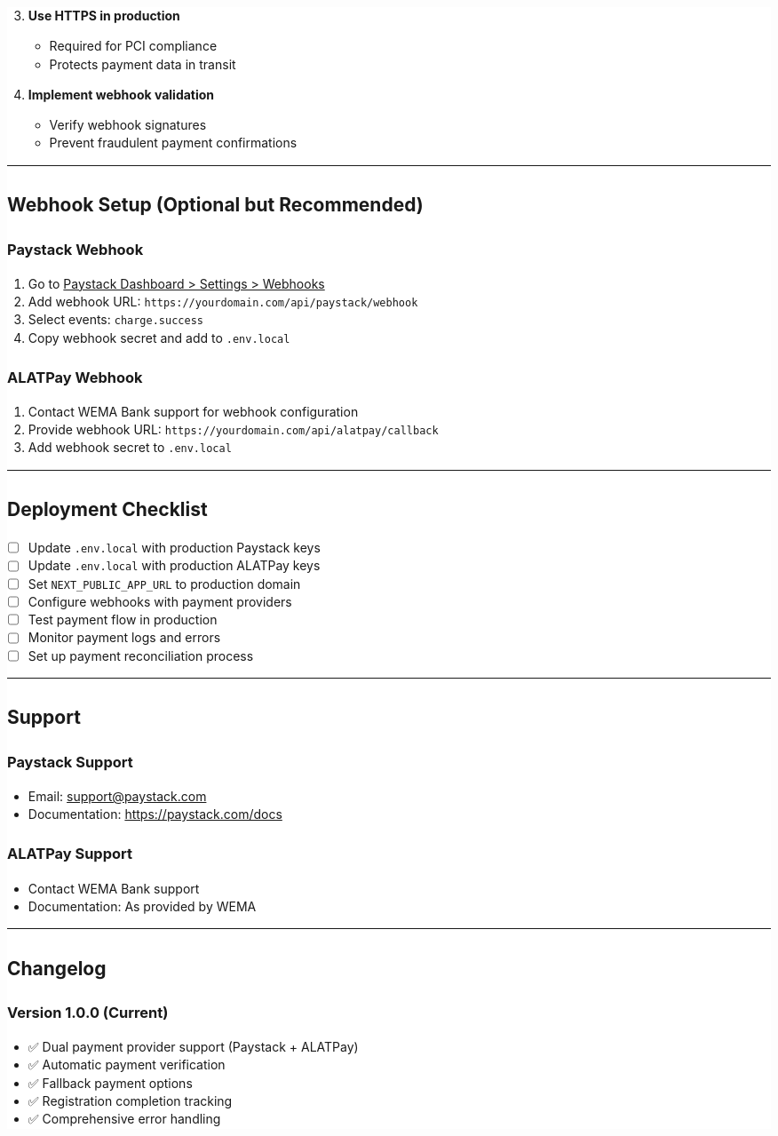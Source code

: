 3. **Use HTTPS in production**

   - Required for PCI compliance
   - Protects payment data in transit

4. **Implement webhook validation**
   - Verify webhook signatures
   - Prevent fraudulent payment confirmations

---

## Webhook Setup (Optional but Recommended)

### Paystack Webhook

1. Go to [Paystack Dashboard > Settings > Webhooks](https://dashboard.paystack.com/#/settings/webhooks)
2. Add webhook URL: `https://yourdomain.com/api/paystack/webhook`
3. Select events: `charge.success`
4. Copy webhook secret and add to `.env.local`

### ALATPay Webhook

1. Contact WEMA Bank support for webhook configuration
2. Provide webhook URL: `https://yourdomain.com/api/alatpay/callback`
3. Add webhook secret to `.env.local`

---

## Deployment Checklist

- [ ] Update `.env.local` with production Paystack keys
- [ ] Update `.env.local` with production ALATPay keys
- [ ] Set `NEXT_PUBLIC_APP_URL` to production domain
- [ ] Configure webhooks with payment providers
- [ ] Test payment flow in production
- [ ] Monitor payment logs and errors
- [ ] Set up payment reconciliation process

---

## Support

### Paystack Support

- Email: support@paystack.com
- Documentation: https://paystack.com/docs

### ALATPay Support

- Contact WEMA Bank support
- Documentation: As provided by WEMA

---

## Changelog

### Version 1.0.0 (Current)

- ✅ Dual payment provider support (Paystack + ALATPay)
- ✅ Automatic payment verification
- ✅ Fallback payment options
- ✅ Registration completion tracking
- ✅ Comprehensive error handling
